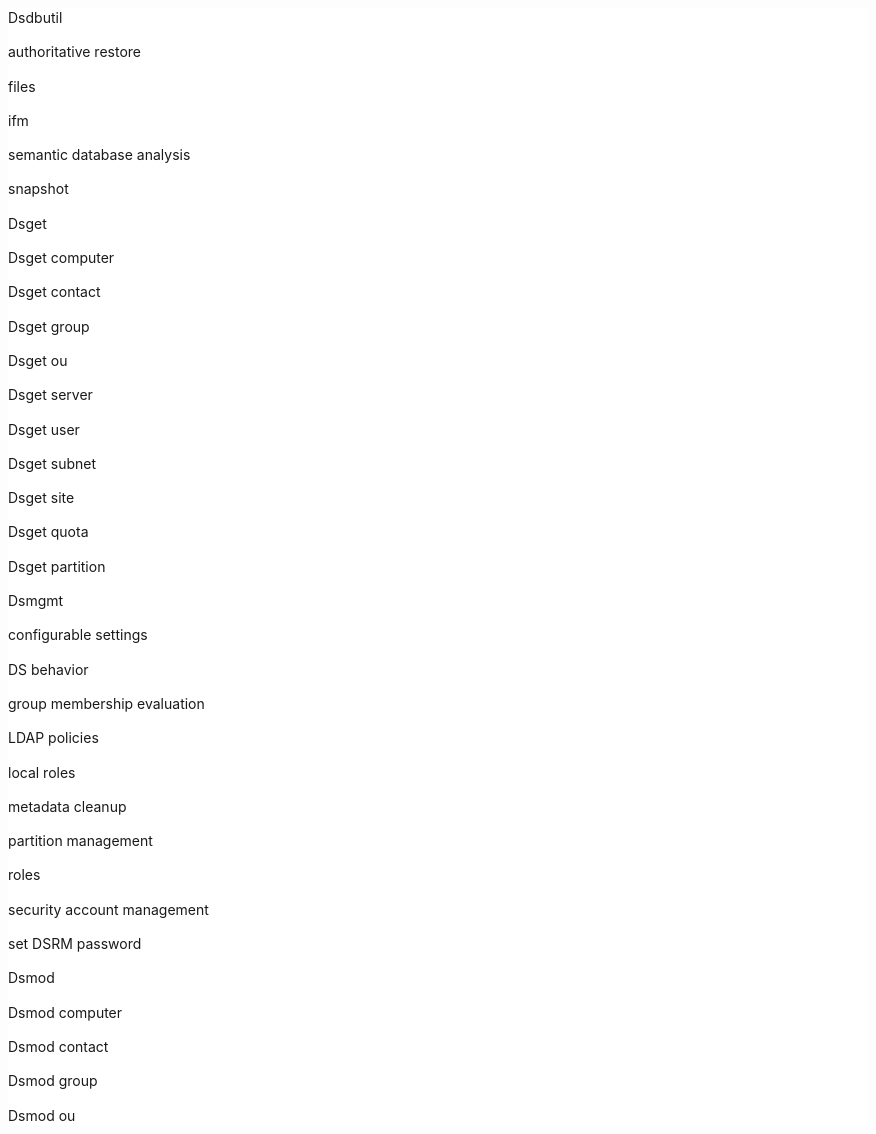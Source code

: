 Dsdbutil

authoritative restore

files

ifm

semantic database analysis

snapshot

Dsget

Dsget computer

Dsget contact

Dsget group

Dsget ou

Dsget server

Dsget user

Dsget subnet

Dsget site

Dsget quota

Dsget partition

Dsmgmt

configurable settings

DS behavior

group membership evaluation

LDAP policies

local roles

metadata cleanup

partition management

roles

security account management

set DSRM password

Dsmod

Dsmod computer

Dsmod contact

Dsmod group

Dsmod ou
